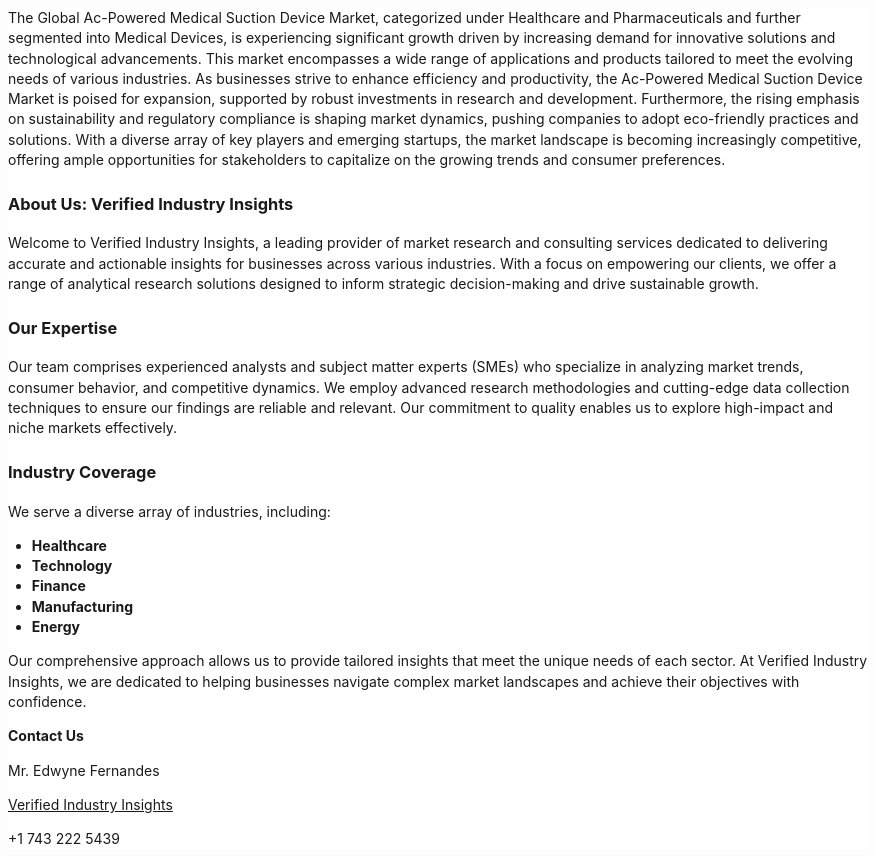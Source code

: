 </h3><p>The Global Ac-Powered Medical Suction Device Market, categorized under Healthcare and Pharmaceuticals and further segmented into Medical Devices, is experiencing significant growth driven by increasing demand for innovative solutions and technological advancements. This market encompasses a wide range of applications and products tailored to meet the evolving needs of various industries. As businesses strive to enhance efficiency and productivity, the Ac-Powered Medical Suction Device Market is poised for expansion, supported by robust investments in research and development. Furthermore, the rising emphasis on sustainability and regulatory compliance is shaping market dynamics, pushing companies to adopt eco-friendly practices and solutions. With a diverse array of key players and emerging startups, the market landscape is becoming increasingly competitive, offering ample opportunities for stakeholders to capitalize on the growing trends and consumer preferences.</p><h3>About Us: Verified Industry Insights</h3><p>Welcome to Verified Industry Insights, a leading provider of market research and consulting services dedicated to delivering accurate and actionable insights for businesses across various industries. With a focus on empowering our clients, we offer a range of analytical research solutions designed to inform strategic decision-making and drive sustainable growth.</p><h3>Our Expertise</h3><p>Our team comprises experienced analysts and subject matter experts (SMEs) who specialize in analyzing market trends, consumer behavior, and competitive dynamics. We employ advanced research methodologies and cutting-edge data collection techniques to ensure our findings are reliable and relevant. Our commitment to quality enables us to explore high-impact and niche markets effectively.</p><h3>Industry Coverage</h3><p>We serve a diverse array of industries, including:</p><ul><li><strong>Healthcare</strong></li><li><strong>Technology</strong></li><li><strong>Finance</strong></li><li><strong>Manufacturing</strong></li><li><strong>Energy</strong></li></ul><p>Our comprehensive approach allows us to provide tailored insights that meet the unique needs of each sector. At Verified Industry Insights, we are dedicated to helping businesses navigate complex market landscapes and achieve their objectives with confidence.</p><p><strong>Contact Us</strong></p><p>Mr. Edwyne Fernandes</p><p><a href="https://www.verifiedindustryinsights.com/">Verified Industry Insights</a></p><p>+1 743 222 5439</p>
